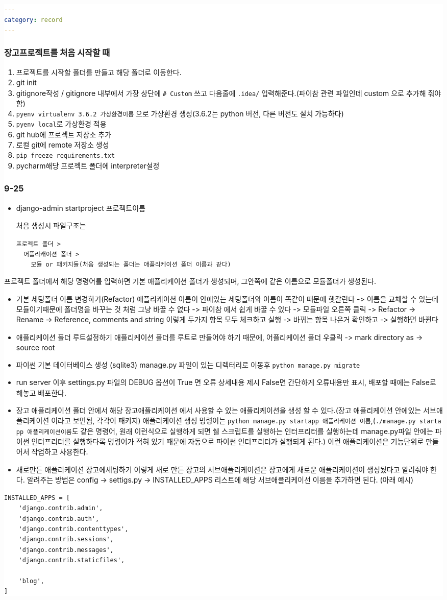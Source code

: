 ```yaml
---
category: record
---
```

### 장고프로젝트를 처음 시작할 때
1. 프로젝트를 시작할 폴더를 만들고 해당 폴더로 이동한다.
2. git init
3. gitignore작성 / gitignore 내부에서 가장 상단에 `# Custom` 쓰고 다음줄에 `.idea/` 입력해준다.(파이참 관련 파일인데 custom 으로 추가해 줘야함)
4. `pyenv virtualenv 3.6.2 가상환경이름` 으로 가상환경 생성(3.6.2는 python 버전, 다른 버전도 설치 가능하다)
5. `pyenv local`로 가상환경 적용
6. git hub에 프로젝트 저장소 추가
7. 로컬 git에 remote 저장소 생성
8. `pip freeze requirements.txt`
8. pycharm해당 프로젝트 폴더에 interpreter설정


### 9-25
* django-admin startproject 프로젝트이름

  처음 생성시 파일구조는
  ```
  프로젝트 폴더 >
    어플리캐이션 폴더 >
      모듈 or 패키지들(처음 생성되는 폴더는 애플리케이션 폴더 이름과 같다)
  ```
프로젝트 폴더에서 해당 명령어를 입력하면 기본 애플리케이션 폴더가 생성되며, 그안쪽에 같은 이름으로 모듈폴더가 생성된다.

* 기본 세팅폴더 이름 변경하기(Refactor)
애플리케이션 이름이 안에있는 세팅폴더와 이름이 똑같이 때문에 햇갈린다 -> 이름을 교체할 수 있는데 모듈이기때문에 폴더명을 바꾸는 것 처럼 그냥 바꿀 수 없다 -> 파이참 에서 쉽게 바꿀 수 있다 -> 모듈파일 오른쪽 클릭 -> Refactor -> Rename -> Reference, comments and string 이렇게 두가지 항목 모두 체크하고 실행 -> 바뀌는 항목 나온거 확인하고 -> 실행하면 바뀐다

* 애플리케이션 폴더 루트설정하기
애플리케이션 폴더를 루트로 만들어야 하기 때문에, 어플리케이션 폴더 우클릭 -> mark directory as -> source root

* 파이썬 기본 데이터베이스 생성 (sqlite3)
manage.py 파일이 있는 디렉터리로 이동후 `python manage.py migrate`

* run server 이후 settings.py 파일의 DEBUG 옵션이 True 면 오류 상세내용 제시  False면 간단하게 오류내용만 표시, 배포할 때에는 False로 해놓고 배포한다.

* 장고 애플리케이션 폴더 안에서 해당 장고애플리케이션 에서 사용할 수 있는 애플리케이션을 생성 할 수 있다.(장고 애플리케이션 안에있는 서브애플리케이션 이라고 보면됨, 각각이 패키지)
애플리케이션 생성 명령어는 `python manage.py startapp 애플리케이션 이름`,(`./manage.py startapp 애플리케이션이름`도 같은 명령어, 원래 이런식으로 실행하게 되면 쉘 스크립트를 실행하는 인터프리터를 실행하는데 manage.py파일 안에는 파이썬 인터프리터를 실행하다록 명령어가 적혀 있기 때문에 자동으로 파이썬 인터프리터가 실행되게 된다.) 이런 애플리케이션은 기능단위로 만들어서 작업하고 사용한다.

* 새로만든 애플리케이션 장고에세팅하기
이렇게 새로 만든 장고의 서브애플리케이션은 장고에게 새로운 애플리케이션이 생성됬다고 알려줘야 한다. 알려주는 방법은 config -> settigs.py -> INSTALLED_APPS 리스트에 해당 서브애플리케이선 이름을 추가하면 된다. (아래 예시)
```
INSTALLED_APPS = [
    'django.contrib.admin',
    'django.contrib.auth',
    'django.contrib.contenttypes',
    'django.contrib.sessions',
    'django.contrib.messages',
    'django.contrib.staticfiles',

    'blog',
]
```
